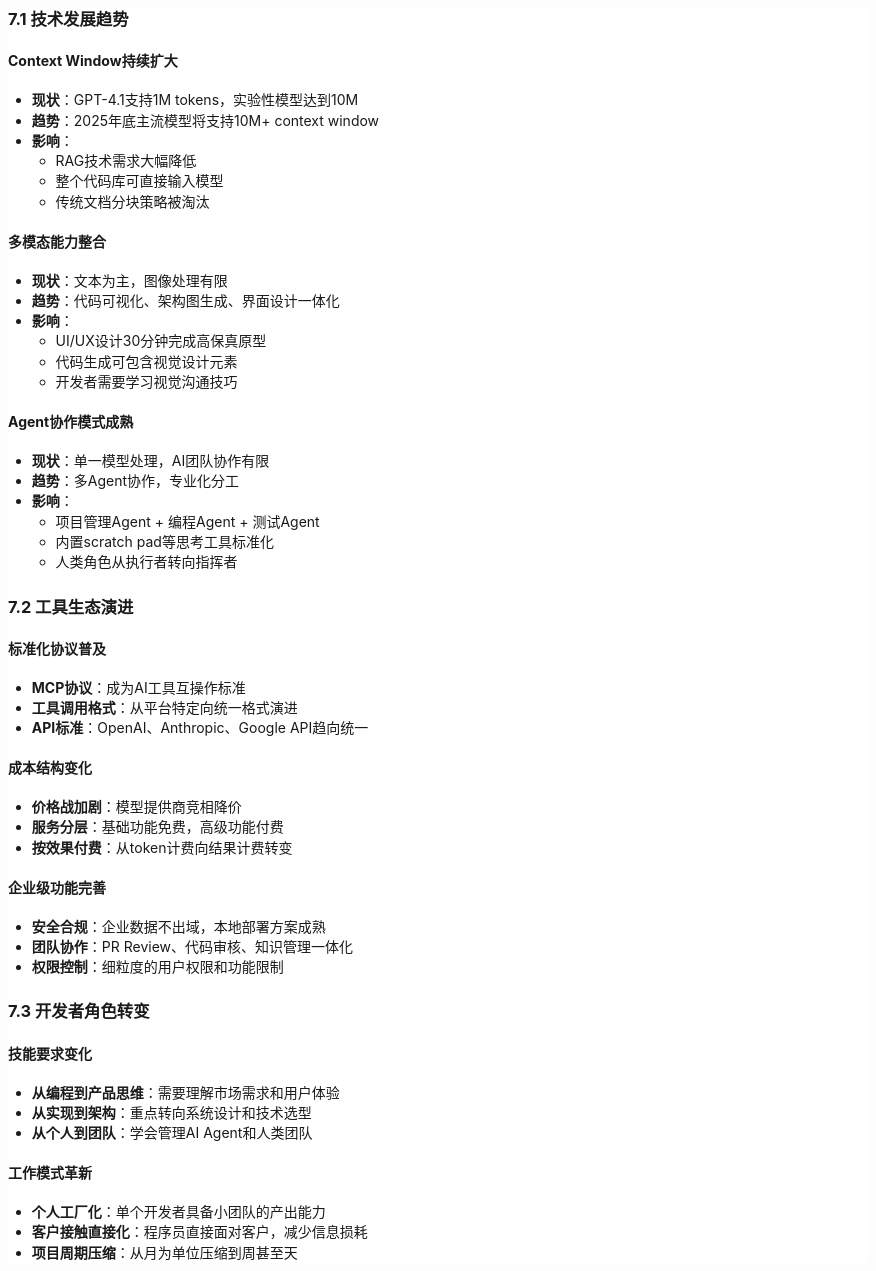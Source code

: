 ### 7.1 技术发展趋势

#### Context Window持续扩大
- **现状**：GPT-4.1支持1M tokens，实验性模型达到10M
- **趋势**：2025年底主流模型将支持10M+ context window
- **影响**：
  - RAG技术需求大幅降低
  - 整个代码库可直接输入模型
  - 传统文档分块策略被淘汰

#### 多模态能力整合
- **现状**：文本为主，图像处理有限
- **趋势**：代码可视化、架构图生成、界面设计一体化
- **影响**：
  - UI/UX设计30分钟完成高保真原型
  - 代码生成可包含视觉设计元素
  - 开发者需要学习视觉沟通技巧

#### Agent协作模式成熟
- **现状**：单一模型处理，AI团队协作有限
- **趋势**：多Agent协作，专业化分工
- **影响**：
  - 项目管理Agent + 编程Agent + 测试Agent
  - 内置scratch pad等思考工具标准化
  - 人类角色从执行者转向指挥者

### 7.2 工具生态演进

#### 标准化协议普及
- **MCP协议**：成为AI工具互操作标准
- **工具调用格式**：从平台特定向统一格式演进
- **API标准**：OpenAI、Anthropic、Google API趋向统一

#### 成本结构变化
- **价格战加剧**：模型提供商竞相降价
- **服务分层**：基础功能免费，高级功能付费
- **按效果付费**：从token计费向结果计费转变

#### 企业级功能完善
- **安全合规**：企业数据不出域，本地部署方案成熟
- **团队协作**：PR Review、代码审核、知识管理一体化
- **权限控制**：细粒度的用户权限和功能限制

### 7.3 开发者角色转变

#### 技能要求变化
- **从编程到产品思维**：需要理解市场需求和用户体验
- **从实现到架构**：重点转向系统设计和技术选型
- **从个人到团队**：学会管理AI Agent和人类团队

#### 工作模式革新
- **个人工厂化**：单个开发者具备小团队的产出能力
- **客户接触直接化**：程序员直接面对客户，减少信息损耗
- **项目周期压缩**：从月为单位压缩到周甚至天
